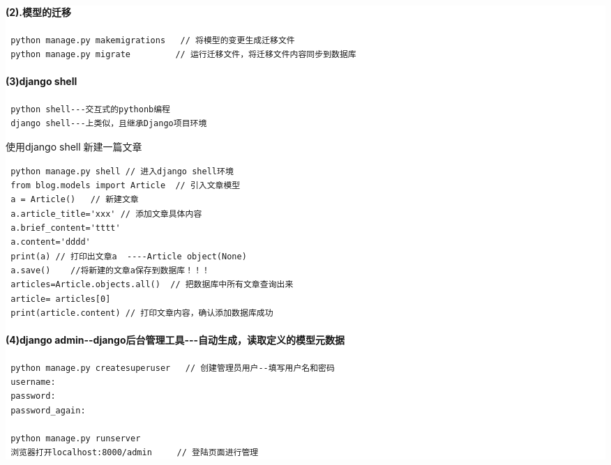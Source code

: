 #### (2).模型的迁移

     python manage.py makemigrations   // 将模型的变更生成迁移文件
     python manage.py migrate         // 运行迁移文件，将迁移文件内容同步到数据库

#### (3)django shell

     python shell---交互式的pythonb编程
     django shell---上类似，且继承Django项目环境

使用django shell 新建一篇文章

     python manage.py shell // 进入django shell环境
     from blog.models import Article  // 引入文章模型
     a = Article()   // 新建文章
     a.article_title='xxx' // 添加文章具体内容
     a.brief_content='tttt'
     a.content='dddd'
     print(a) // 打印出文章a  ----Article object(None)
     a.save()    //将新建的文章a保存到数据库！！！
     articles=Article.objects.all()  // 把数据库中所有文章查询出来
     article= articles[0]
     print(article.content) // 打印文章内容，确认添加数据库成功  

#### (4)django admin--django后台管理工具---自动生成，读取定义的模型元数据

     python manage.py createsuperuser   // 创建管理员用户--填写用户名和密码
     username:
     password:
     password_again:

     python manage.py runserver  
     浏览器打开localhost:8000/admin     // 登陆页面进行管理 

